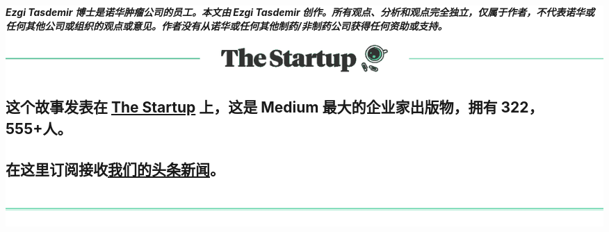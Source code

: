 ***Ezgi Tasdemir 博士是诺华肿瘤公司的员工。本文由 Ezgi Tasdemir 创作。所有观点、分析和观点完全独立，仅属于作者，不代表诺华或任何其他公司或组织的观点或意见。作者没有从诺华或任何其他制药/非制药公司获得任何资助或支持。***

**[![](img/308a8d84fb9b2fab43d66c117fcc4bb4.png)](https://medium.com/swlh)**

## **这个故事发表在 [The Startup](https://medium.com/swlh) 上，这是 Medium 最大的企业家出版物，拥有 322，555+人。**

## **在这里订阅接收[我们的头条新闻](http://growthsupply.com/the-startup-newsletter/)。**

**[![](img/b0164736ea17a63403e660de5dedf91a.png)](https://medium.com/swlh)**